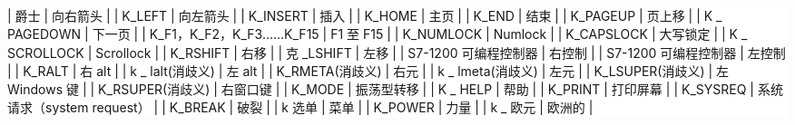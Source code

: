 | 爵士 | 向右箭头 |
| K_LEFT | 向左箭头 |
| K_INSERT | 插入 |
| K_HOME | 主页 |
| K_END | 结束 |
| K_PAGEUP | 页上移 |
| K _ PAGEDOWN | 下一页 |
| K_F1，K_F2，K_F3……K_F15 | F1 至 F15 |
| K_NUMLOCK | Numlock |
| K_CAPSLOCK | 大写锁定 |
| K _ SCROLLOCK | Scrollock |
| K_RSHIFT | 右移 |
| 克 _LSHIFT | 左移 |
| S7-1200 可编程控制器 | 右控制 |
| S7-1200 可编程控制器 | 左控制 |
| K_RALT | 右 alt |
| k _ lalt(消歧义) | 左 alt |
| K_RMETA(消歧义) | 右元 |
| k _ lmeta(消歧义) | 左元 |
| K_LSUPER(消歧义) | 左 Windows 键 |
| K_RSUPER(消歧义) | 右窗口键 |
| K_MODE | 振荡型转移 |
| K _ HELP | 帮助 |
| K_PRINT | 打印屏幕 |
| K_SYSREQ | 系统请求（system request） |
| K_BREAK | 破裂 |
| k 选单 | 菜单 |
| K_POWER | 力量 |
| k _ 欧元 | 欧洲的 |

</figure>

